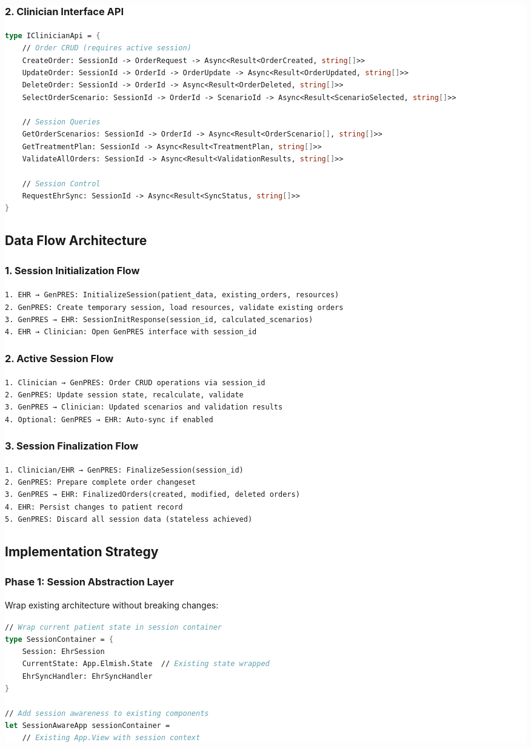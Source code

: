 ### 2. Clinician Interface API
```fsharp
type IClinicianApi = {
    // Order CRUD (requires active session)
    CreateOrder: SessionId -> OrderRequest -> Async<Result<OrderCreated, string[]>>
    UpdateOrder: SessionId -> OrderId -> OrderUpdate -> Async<Result<OrderUpdated, string[]>>
    DeleteOrder: SessionId -> OrderId -> Async<Result<OrderDeleted, string[]>>
    SelectOrderScenario: SessionId -> OrderId -> ScenarioId -> Async<Result<ScenarioSelected, string[]>>
    
    // Session Queries
    GetOrderScenarios: SessionId -> OrderId -> Async<Result<OrderScenario[], string[]>>
    GetTreatmentPlan: SessionId -> Async<Result<TreatmentPlan, string[]>>
    ValidateAllOrders: SessionId -> Async<Result<ValidationResults, string[]>>
    
    // Session Control
    RequestEhrSync: SessionId -> Async<Result<SyncStatus, string[]>>
}
```

## Data Flow Architecture

### 1. Session Initialization Flow
```
1. EHR → GenPRES: InitializeSession(patient_data, existing_orders, resources)
2. GenPRES: Create temporary session, load resources, validate existing orders
3. GenPRES → EHR: SessionInitResponse(session_id, calculated_scenarios)
4. EHR → Clinician: Open GenPRES interface with session_id
```

### 2. Active Session Flow
```
1. Clinician → GenPRES: Order CRUD operations via session_id
2. GenPRES: Update session state, recalculate, validate
3. GenPRES → Clinician: Updated scenarios and validation results
4. Optional: GenPRES → EHR: Auto-sync if enabled
```

### 3. Session Finalization Flow
```
1. Clinician/EHR → GenPRES: FinalizeSession(session_id)
2. GenPRES: Prepare complete order changeset
3. GenPRES → EHR: FinalizedOrders(created, modified, deleted orders)
4. EHR: Persist changes to patient record
5. GenPRES: Discard all session data (stateless achieved)
```

## Implementation Strategy

### Phase 1: Session Abstraction Layer
Wrap existing architecture without breaking changes:
```fsharp
// Wrap current patient state in session container
type SessionContainer = {
    Session: EhrSession
    CurrentState: App.Elmish.State  // Existing state wrapped
    EhrSyncHandler: EhrSyncHandler
}

// Add session awareness to existing components
let SessionAwareApp sessionContainer =
    // Existing App.View with session context
```